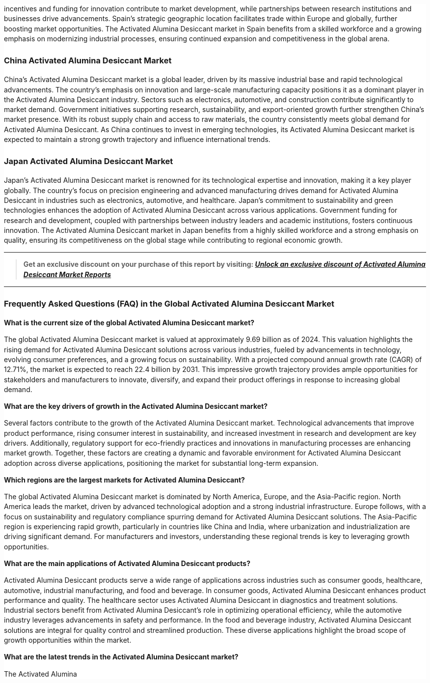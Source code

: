 incentives and funding for innovation contribute to market development, while partnerships between research institutions and businesses drive advancements. Spain&rsquo;s strategic geographic location facilitates trade within Europe and globally, further boosting market opportunities. The Activated Alumina Desiccant market in Spain benefits from a skilled workforce and a growing emphasis on modernizing industrial processes, ensuring continued expansion and competitiveness in the global arena.</p><h3>China Activated Alumina Desiccant Market</h3><p>China&rsquo;s Activated Alumina Desiccant market is a global leader, driven by its massive industrial base and rapid technological advancements. The country&rsquo;s emphasis on innovation and large-scale manufacturing capacity positions it as a dominant player in the Activated Alumina Desiccant industry. Sectors such as electronics, automotive, and construction contribute significantly to market demand. Government initiatives supporting research, sustainability, and export-oriented growth further strengthen China&rsquo;s market presence. With its robust supply chain and access to raw materials, the country consistently meets global demand for Activated Alumina Desiccant. As China continues to invest in emerging technologies, its Activated Alumina Desiccant market is expected to maintain a strong growth trajectory and influence international trends.</p><h3>Japan Activated Alumina Desiccant Market</h3><p>Japan&rsquo;s Activated Alumina Desiccant market is renowned for its technological expertise and innovation, making it a key player globally. The country&rsquo;s focus on precision engineering and advanced manufacturing drives demand for Activated Alumina Desiccant in industries such as electronics, automotive, and healthcare. Japan&rsquo;s commitment to sustainability and green technologies enhances the adoption of Activated Alumina Desiccant across various applications. Government funding for research and development, coupled with partnerships between industry leaders and academic institutions, fosters continuous innovation. The Activated Alumina Desiccant market in Japan benefits from a highly skilled workforce and a strong emphasis on quality, ensuring its competitiveness on the global stage while contributing to regional economic growth.</p><hr /><blockquote><p><strong>Get an exclusive discount on your purchase of this report by visiting: <em><a href="://marketresearchpulse.com/ask-for-discount/86258?utm_source=Github&amp;utm_medium=019">Unlock an exclusive discount of Activated Alumina Desiccant Market Reports</a></em>&nbsp;</strong></p></blockquote><hr /><h3>Frequently Asked Questions (FAQ) in the Global Activated Alumina Desiccant Market</h3><p><strong>What is the current size of the global Activated Alumina Desiccant market?</strong></p><p>The global Activated Alumina Desiccant market is valued at approximately 9.69 billion as of 2024. This valuation highlights the rising demand for Activated Alumina Desiccant solutions across various industries, fueled by advancements in technology, evolving consumer preferences, and a growing focus on sustainability. With a projected compound annual growth rate (CAGR) of 12.71%, the market is expected to reach 22.4 billion by 2031. This impressive growth trajectory provides ample opportunities for stakeholders and manufacturers to innovate, diversify, and expand their product offerings in response to increasing global demand.</p><p><strong>What are the key drivers of growth in the Activated Alumina Desiccant market?</strong></p><p>Several factors contribute to the growth of the Activated Alumina Desiccant market. Technological advancements that improve product performance, rising consumer interest in sustainability, and increased investment in research and development are key drivers. Additionally, regulatory support for eco-friendly practices and innovations in manufacturing processes are enhancing market growth. Together, these factors are creating a dynamic and favorable environment for Activated Alumina Desiccant adoption across diverse applications, positioning the market for substantial long-term expansion.</p><p><strong>Which regions are the largest markets for Activated Alumina Desiccant?</strong></p><p>The global Activated Alumina Desiccant market is dominated by North America, Europe, and the Asia-Pacific region. North America leads the market, driven by advanced technological adoption and a strong industrial infrastructure. Europe follows, with a focus on sustainability and regulatory compliance spurring demand for Activated Alumina Desiccant solutions. The Asia-Pacific region is experiencing rapid growth, particularly in countries like China and India, where urbanization and industrialization are driving significant demand. For manufacturers and investors, understanding these regional trends is key to leveraging growth opportunities.</p><p><strong>What are the main applications of Activated Alumina Desiccant products?</strong></p><p>Activated Alumina Desiccant products serve a wide range of applications across industries such as consumer goods, healthcare, automotive, industrial manufacturing, and food and beverage. In consumer goods, Activated Alumina Desiccant enhances product performance and quality. The healthcare sector uses Activated Alumina Desiccant in diagnostics and treatment solutions. Industrial sectors benefit from Activated Alumina Desiccant&rsquo;s role in optimizing operational efficiency, while the automotive industry leverages advancements in safety and performance. In the food and beverage industry, Activated Alumina Desiccant solutions are integral for quality control and streamlined production. These diverse applications highlight the broad scope of growth opportunities within the market.</p><p><strong>What are the latest trends in the Activated Alumina Desiccant market?</strong></p><p>The Activated Alumina